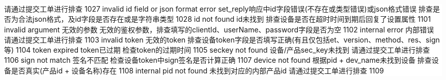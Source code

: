   <td>请通过提交工单进行排查</td>
 </tr>
 <tr>
  <td>1027</td>
  <td>invalid id field or json format error</td>
  <td>set_reply响应中id字段错误(不存在或类型错误)或json格式错误</td>
  <td>排查是否为合法json格式，及id字段是否存在或是字符串类型</td>
 </tr>
 <tr>
  <td>1028</td>
  <td>id not found</td>
  <td>id未找到</td>
  <td>排查设备是否在超时时间到期后回复了设置属性</td>
 </tr>
 <tr>
  <td>1101</td>
  <td>invalid argument</td>
  <td>无效的参数</td>
  <td>无效的鉴权参数，排查填写的clientId、userName、password字段是否为空</td>
 </tr>
 <tr>
  <td>1102</td>
  <td>internal error</td>
  <td>内部错误</td>
  <td>请通过提交工单进行排查</td>
 </tr>
 <tr>
  <td>1103</td>
  <td>invalid token</td>
  <td>无效的token</td>
  <td>排查设备token字段是否填写正确(有且仅包括et、version、method、res、sign等)</td>
 </tr>
 <tr>
  <td>1104</td>
  <td>token expired</td>
  <td>token已过期</td>
  <td>检查token的过期时间</td>
 </tr>
 <tr>
  <td>1105</td>
  <td>seckey not found</td>
  <td>设备/产品sec_key未找到</td>
  <td>请通过提交工单进行排查</td>
 </tr>
 <tr>
  <td>1106</td>
  <td>sign not match</td>
  <td>签名不匹配</td>
  <td>检查设备token中sign签名是否计算正确</td>
 </tr>
 <tr>
  <td>1107</td>
  <td>device not found</td>
  <td>根据pid + dev_name未找到设备</td>
  <td>排查设备是否真实(产品id + 设备名称)存在</td>
 </tr>
 <tr>
  <td>1108</td>
  <td>internal pid not found</td>
  <td>未找到对应的内部产品id</td>
  <td>请通过提交工单进行排查</td>
 </tr>
 <tr>
  <td>1109</td>